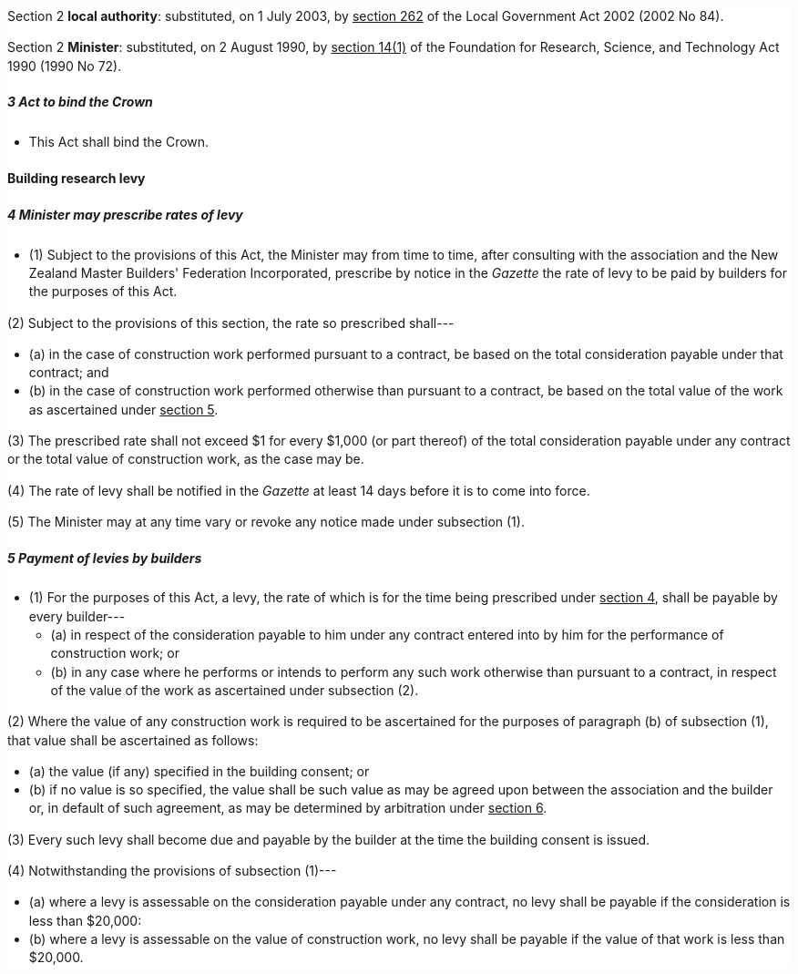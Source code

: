 Section 2 **local authority**: substituted, on 1 July 2003, by [section 262][35] of the Local Government Act 2002 (2002 No 84).

Section 2 **Minister**: substituted, on 2 August 1990, by [section 14(1)][33] of the Foundation for Research, Science, and Technology Act 1990 (1990 No 72).

##### 3 Act to bind the Crown

* This Act shall bind the Crown.

#### Building research levy

##### 4 Minister may prescribe rates of levy

* (1) Subject to the provisions of this Act, the Minister may from time to time, after consulting with the association and the New Zealand Master Builders' Federation Incorporated, prescribe by notice in the _Gazette_ the rate of levy to be paid by builders for the purposes of this Act.

(2) Subject to the provisions of this section, the rate so prescribed shall---
  * (a) in the case of construction work performed pursuant to a contract, be based on the total consideration payable under that contract; and
  * (b) in the case of construction work performed otherwise than pursuant to a contract, be based on the total value of the work as ascertained under [section 5][7].

(3) The prescribed rate shall not exceed $1 for every $1,000 (or part thereof) of the total consideration payable under any contract or the total value of construction work, as the case may be.

(4) The rate of levy shall be notified in the _Gazette_ at least 14 days before it is to come into force.

(5) The Minister may at any time vary or revoke any notice made under subsection (1).

##### 5 Payment of levies by builders

* (1) For the purposes of this Act, a levy, the rate of which is for the time being prescribed under [section 4][6], shall be payable by every builder---
  * (a) in respect of the consideration payable to him under any contract entered into by him for the performance of construction work; or
  * (b) in any case where he performs or intends to perform any such work otherwise than pursuant to a contract, in respect of the value of the work as ascertained under subsection (2).

(2) Where the value of any construction work is required to be ascertained for the purposes of paragraph (b) of subsection (1), that value shall be ascertained as follows:
  * (a) the value (if any) specified in the building consent; or
  * (b) if no value is so specified, the value shall be such value as may be agreed upon between the association and the builder or, in default of such agreement, as may be determined by arbitration under [section 6][8].

(3) Every such levy shall become due and payable by the builder at the time the building consent is issued.

(4) Notwithstanding the provisions of subsection (1)---
  * (a) where a levy is assessable on the consideration payable under any contract, no levy shall be payable if the consideration is less than $20,000:
  * (b) where a levy is assessable on the value of construction work, no levy shall be payable if the value of that work is less than $20,000\.


[0]: http://www.legislation.govt.nz/act/public/1969/0023/latest/link.aspx?id=DLM2998524#DLM2998524
[1]: http://www.legislation.govt.nz/act/public/1969/0023/latest/whole.html#DLM391233
[2]: http://www.legislation.govt.nz/act/public/1969/0023/latest/whole.html#DLM391235
[3]: http://www.legislation.govt.nz/act/public/1969/0023/latest/whole.html#DLM391236
[4]: http://www.legislation.govt.nz/act/public/1969/0023/latest/whole.html#DLM391277
[5]: http://www.legislation.govt.nz/act/public/1969/0023/latest/whole.html#DLM3527404
[6]: http://www.legislation.govt.nz/act/public/1969/0023/latest/whole.html#DLM391279
[7]: http://www.legislation.govt.nz/act/public/1969/0023/latest/whole.html#DLM391280
[8]: http://www.legislation.govt.nz/act/public/1969/0023/latest/whole.html#DLM391283
[9]: http://www.legislation.govt.nz/act/public/1969/0023/latest/whole.html#DLM391284
[10]: http://www.legislation.govt.nz/act/public/1969/0023/latest/whole.html#DLM391286
[11]: http://www.legislation.govt.nz/act/public/1969/0023/latest/whole.html#DLM391287
[12]: http://www.legislation.govt.nz/act/public/1969/0023/latest/whole.html#DLM3527405
[13]: http://www.legislation.govt.nz/act/public/1969/0023/latest/whole.html#DLM391290
[14]: http://www.legislation.govt.nz/act/public/1969/0023/latest/whole.html#DLM3527406
[15]: http://www.legislation.govt.nz/act/public/1969/0023/latest/whole.html#DLM391292
[16]: http://www.legislation.govt.nz/act/public/1969/0023/latest/whole.html#DLM6044519
[17]: http://www.legislation.govt.nz/act/public/1969/0023/latest/whole.html#DLM391294
[18]: http://www.legislation.govt.nz/act/public/1969/0023/latest/whole.html#DLM6044538
[19]: http://www.legislation.govt.nz/act/public/1969/0023/latest/whole.html#DLM391298
[20]: http://www.legislation.govt.nz/act/public/1969/0023/latest/whole.html#DLM391600
[21]: http://www.legislation.govt.nz/act/public/1969/0023/latest/whole.html#DLM391601
[22]: http://www.legislation.govt.nz/act/public/1969/0023/latest/whole.html#DLM3527407
[23]: http://www.legislation.govt.nz/act/public/1969/0023/latest/whole.html#DLM391603
[24]: http://www.legislation.govt.nz/act/public/1969/0023/latest/link.aspx?id=DLM4632837#DLM4632837
[25]: http://www.legislation.govt.nz/act/public/1969/0023/latest/link.aspx?id=DLM175774
[26]: http://www.legislation.govt.nz/act/public/1969/0023/latest/link.aspx?id=DLM306035
[27]: http://www.legislation.govt.nz/act/public/1969/0023/latest/link.aspx?id=DLM3166910#DLM3166910
[28]: http://www.legislation.govt.nz/act/public/1969/0023/latest/link.aspx?id=DLM4632890#DLM4632890
[29]: http://www.legislation.govt.nz/act/public/1969/0023/latest/link.aspx?id=DLM4632894#DLM4632894
[30]: http://www.legislation.govt.nz/act/public/1969/0023/latest/link.aspx?id=DLM170872
[31]: http://www.legislation.govt.nz/act/public/1969/0023/latest/link.aspx?id=DLM5740664
[32]: http://www.legislation.govt.nz/act/public/1969/0023/latest/link.aspx?id=DLM309090
[33]: http://www.legislation.govt.nz/act/public/1969/0023/latest/link.aspx?id=DLM213940
[34]: http://www.legislation.govt.nz/act/public/1969/0023/latest/link.aspx?id=DLM3431046
[35]: http://www.legislation.govt.nz/act/public/1969/0023/latest/link.aspx?id=DLM174088
[36]: http://www.legislation.govt.nz/act/public/1969/0023/latest/link.aspx?id=DLM125678
[37]: http://www.legislation.govt.nz/act/public/1969/0023/latest/link.aspx?id=DLM403280#DLM403280
[38]: http://www.legislation.govt.nz/act/public/1969/0023/latest/link.aspx?id=DLM405710
[39]: http://www.legislation.govt.nz/act/public/1969/0023/latest/link.aspx?id=DLM3360714
[40]: http://www.legislation.govt.nz/act/public/1969/0023/latest/link.aspx?id=DLM4632944#DLM4632944
[41]: http://www.legislation.govt.nz/act/public/1969/0023/latest/link.aspx?id=DLM4632947#DLM4632947
[42]: http://www.legislation.govt.nz/act/public/1969/0023/latest/link.aspx?id=DLM6041598#DLM6041598
[43]: http://www.legislation.govt.nz/act/public/1969/0023/latest/link.aspx?id=DLM2998516#DLM2998516
[44]: http://www.legislation.govt.nz/act/public/1969/0023/latest/link.aspx?id=DLM2998515#DLM2998515
[45]: http://www.legislation.govt.nz/act/public/1969/0023/latest/link.aspx?id=DLM2998532#DLM2998532
[46]: http://www.pco.parliament.govt.nz/editorial-conventions/
[47]: http://www.legislation.govt.nz/act/public/1969/0023/latest/link.aspx?id=DLM5740664#DLM5740664
[48]: http://www.legislation.govt.nz/act/public/1969/0023/latest/link.aspx?id=DLM3360714#DLM3360714
[49]: http://www.legislation.govt.nz/act/public/1969/0023/latest/link.aspx?id=DLM3431046#DLM3431046
[50]: http://www.legislation.govt.nz/act/public/1969/0023/latest/link.aspx?id=DLM309090#DLM309090
[51]: http://www.legislation.govt.nz/act/public/1969/0023/latest/link.aspx?id=DLM174088#DLM174088
[52]: http://www.legislation.govt.nz/act/public/1969/0023/latest/link.aspx?id=DLM405710#DLM405710
[53]: http://www.legislation.govt.nz/act/public/1969/0023/latest/link.aspx?id=DLM213940#DLM213940
[54]: http://www.legislation.govt.nz/act/public/1969/0023/latest/link.aspx?id=DLM125678#DLM125678